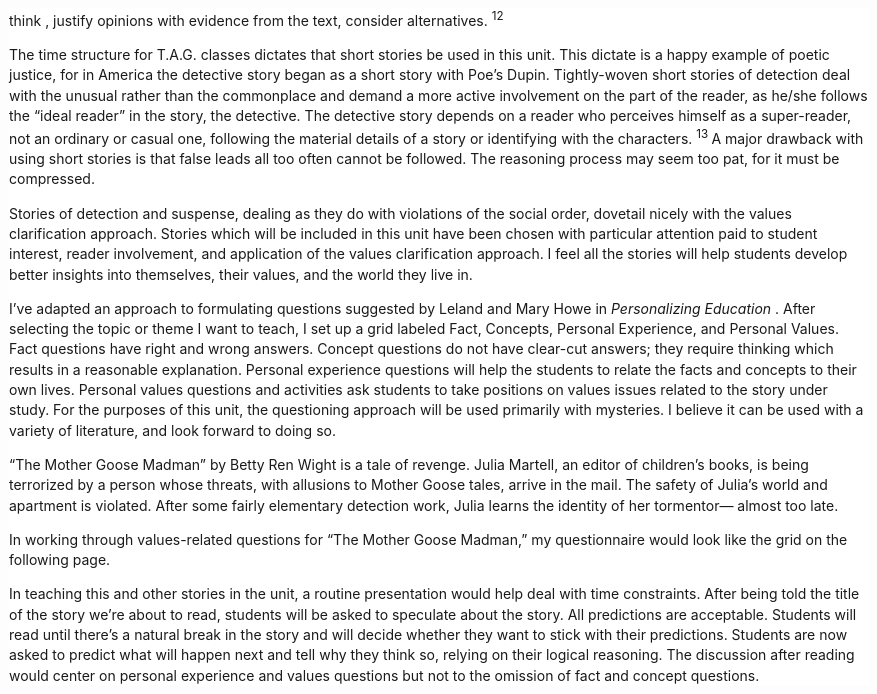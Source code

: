  think
 </i>
 , justify opinions with evidence from the text, consider alternatives.
 <sup>
  12
 </sup>
 <p>
  The time structure for T.A.G. classes dictates that short stories be used in this unit. This dictate is a happy example of poetic justice, for in America the detective story began as a short story with Poe’s Dupin. Tightly-woven short stories of detection deal with the unusual rather than the commonplace and demand a more active involvement on the part of the reader, as he/she follows the “ideal reader” in the story, the detective. The detective story depends on a reader who perceives himself as a super-reader, not an ordinary or casual one, following the material details of a story or identifying with the characters.
  <sup>
   13
  </sup>
  A major drawback with using short stories is that false leads all too often cannot be followed. The reasoning process may seem too pat, for it must be compressed.
 </p>
 <p>
  Stories of detection and suspense, dealing as they do with violations of the social order, dovetail nicely with the values clarification approach. Stories which will be included in this unit have been chosen with particular attention paid to student interest, reader involvement, and application of the values clarification approach. I feel all the stories will help students develop better insights into themselves, their values, and the world they live in.
 </p>
 <p>
  I’ve adapted an approach to formulating questions suggested by Leland and Mary Howe in
  <i>
   Personalizing
  </i>
  <i>
   Education
  </i>
  . After selecting the topic or theme I want to teach, I set up a grid labeled Fact, Concepts, Personal Experience, and Personal Values. Fact questions have right and wrong answers. Concept questions do not have clear-cut answers; they require thinking which results in a reasonable explanation. Personal experience questions will help the students to relate the facts and concepts to their own lives. Personal values questions and activities ask students to take positions on values issues related to the story under study. For the purposes of this unit, the questioning approach will be used primarily with mysteries. I believe it can be used with a variety of literature, and look forward to doing so.
 </p>
 <p>
  “The Mother Goose Madman” by Betty Ren Wight is a tale of revenge. Julia Martell, an editor of children’s books, is being terrorized by a person whose threats, with allusions to Mother Goose tales, arrive in the mail. The safety of Julia’s world and apartment is violated. After some fairly elementary detection work, Julia learns the identity of her tormentor— almost too late.
 </p>
 <p>
  In working through values-related questions for “The Mother Goose Madman,” my questionnaire would look like the grid on the following page.
 </p>
 <p>
  In teaching this and other stories in the unit, a routine presentation would help deal with time constraints. After being told the title of the story we’re about to read, students will be asked to speculate about the story. All predictions are acceptable. Students will read until there’s a natural break in the story and will decide whether they want to stick with their predictions. Students are now asked to predict what will happen next and tell why they think so, relying on their logical reasoning. The discussion after reading would center on personal experience and values questions but not to the omission of fact and concept questions.
 </p>
 <p>